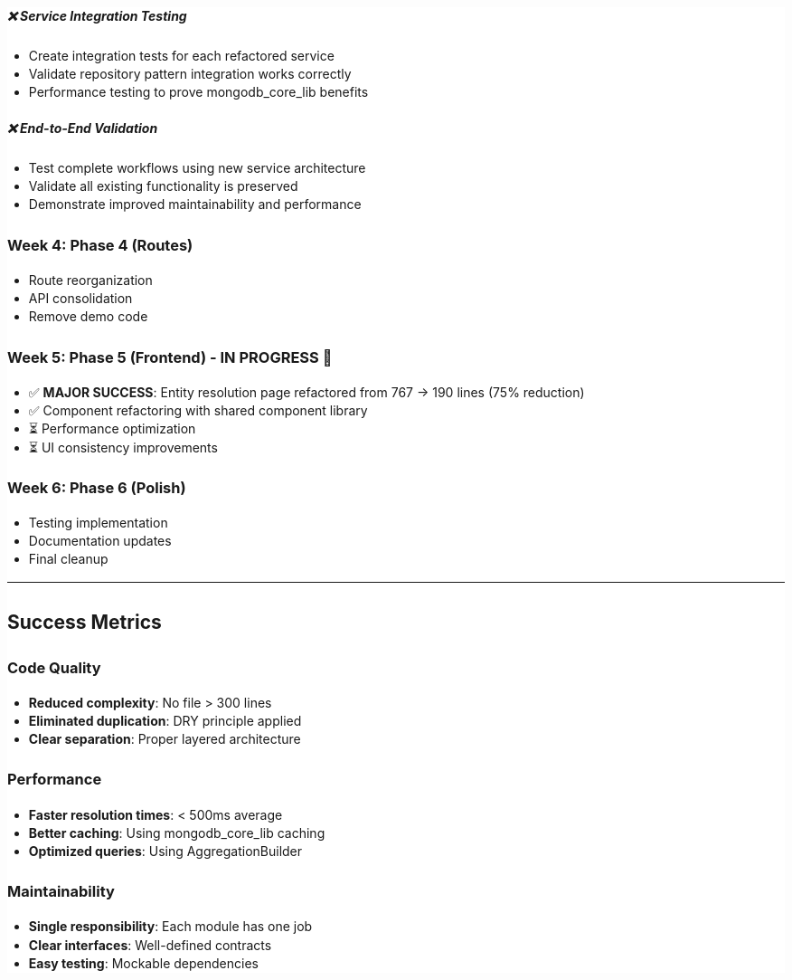 ##### ❌ **Service Integration Testing**

- Create integration tests for each refactored service
- Validate repository pattern integration works correctly
- Performance testing to prove mongodb_core_lib benefits

##### ❌ **End-to-End Validation**

- Test complete workflows using new service architecture
- Validate all existing functionality is preserved
- Demonstrate improved maintainability and performance

### Week 4: Phase 4 (Routes)

- Route reorganization
- API consolidation
- Remove demo code

### Week 5: Phase 5 (Frontend) - IN PROGRESS 🔄

- ✅ **MAJOR SUCCESS**: Entity resolution page refactored from 767 → 190 lines (75% reduction)
- ✅ Component refactoring with shared component library
- ⏳ Performance optimization
- ⏳ UI consistency improvements

### Week 6: Phase 6 (Polish)

- Testing implementation
- Documentation updates
- Final cleanup

---

## Success Metrics

### Code Quality

- **Reduced complexity**: No file > 300 lines
- **Eliminated duplication**: DRY principle applied
- **Clear separation**: Proper layered architecture

### Performance

- **Faster resolution times**: < 500ms average
- **Better caching**: Using mongodb_core_lib caching
- **Optimized queries**: Using AggregationBuilder

### Maintainability

- **Single responsibility**: Each module has one job
- **Clear interfaces**: Well-defined contracts
- **Easy testing**: Mockable dependencies
